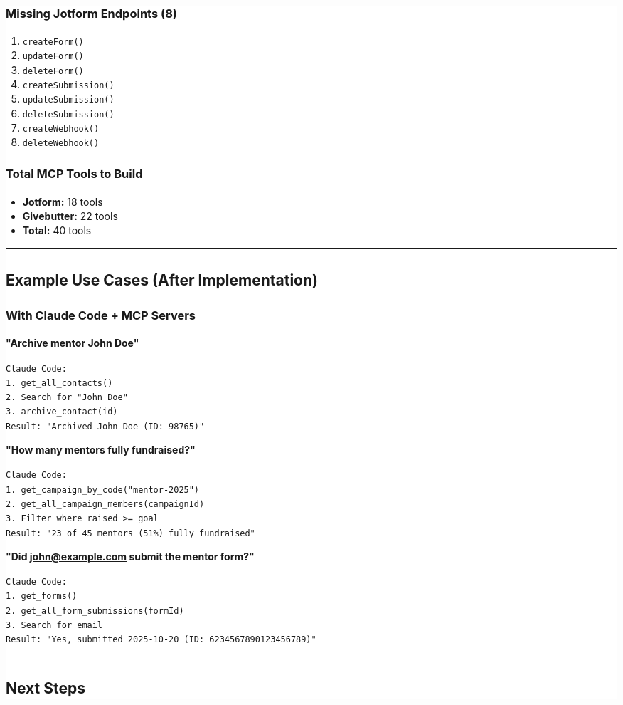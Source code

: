 ### Missing Jotform Endpoints (8)
1. `createForm()`
2. `updateForm()`
3. `deleteForm()`
4. `createSubmission()`
5. `updateSubmission()`
6. `deleteSubmission()`
7. `createWebhook()`
8. `deleteWebhook()`

### Total MCP Tools to Build
- **Jotform:** 18 tools
- **Givebutter:** 22 tools
- **Total:** 40 tools

---

## Example Use Cases (After Implementation)

### With Claude Code + MCP Servers

**"Archive mentor John Doe"**
```
Claude Code:
1. get_all_contacts()
2. Search for "John Doe"
3. archive_contact(id)
Result: "Archived John Doe (ID: 98765)"
```

**"How many mentors fully fundraised?"**
```
Claude Code:
1. get_campaign_by_code("mentor-2025")
2. get_all_campaign_members(campaignId)
3. Filter where raised >= goal
Result: "23 of 45 mentors (51%) fully fundraised"
```

**"Did john@example.com submit the mentor form?"**
```
Claude Code:
1. get_forms()
2. get_all_form_submissions(formId)
3. Search for email
Result: "Yes, submitted 2025-10-20 (ID: 6234567890123456789)"
```

---

## Next Steps
